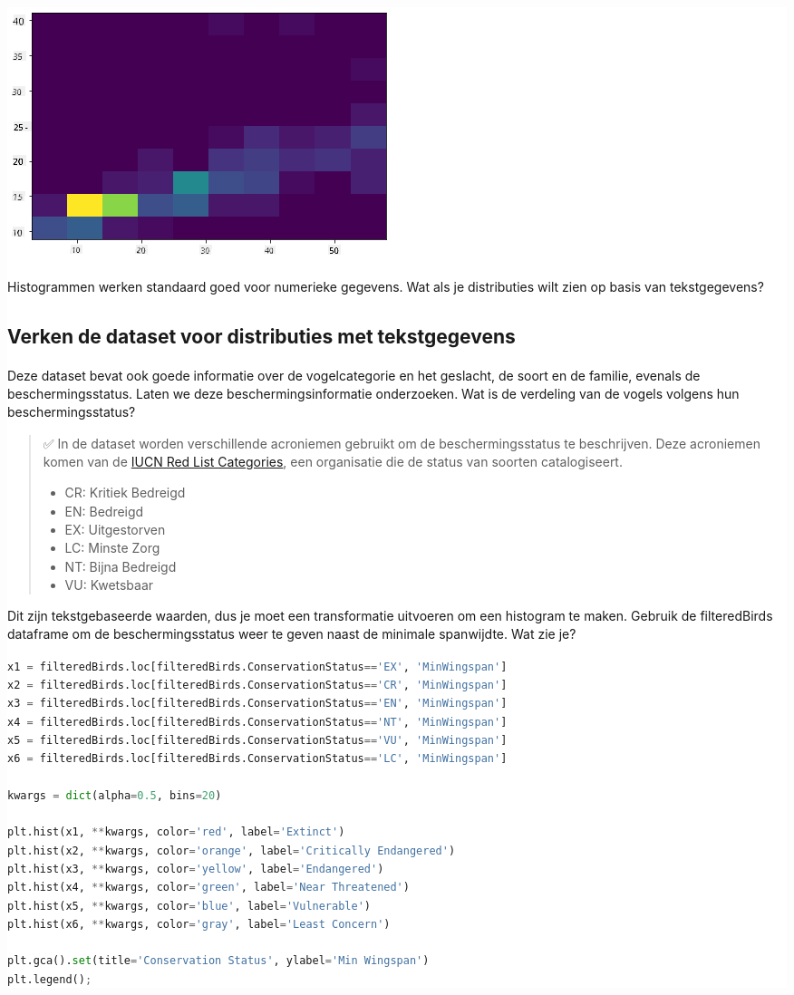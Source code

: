 ![2D plot](../../../../translated_images/2D-wb.ae22fdd33936507a41e3af22e11e4903b04a9be973b23a4e05214efaccfd66c8.nl.png)

Histogrammen werken standaard goed voor numerieke gegevens. Wat als je distributies wilt zien op basis van tekstgegevens? 
## Verken de dataset voor distributies met tekstgegevens 

Deze dataset bevat ook goede informatie over de vogelcategorie en het geslacht, de soort en de familie, evenals de beschermingsstatus. Laten we deze beschermingsinformatie onderzoeken. Wat is de verdeling van de vogels volgens hun beschermingsstatus?

> ✅ In de dataset worden verschillende acroniemen gebruikt om de beschermingsstatus te beschrijven. Deze acroniemen komen van de [IUCN Red List Categories](https://www.iucnredlist.org/), een organisatie die de status van soorten catalogiseert.
> 
> - CR: Kritiek Bedreigd
> - EN: Bedreigd
> - EX: Uitgestorven
> - LC: Minste Zorg
> - NT: Bijna Bedreigd
> - VU: Kwetsbaar

Dit zijn tekstgebaseerde waarden, dus je moet een transformatie uitvoeren om een histogram te maken. Gebruik de filteredBirds dataframe om de beschermingsstatus weer te geven naast de minimale spanwijdte. Wat zie je?

```python
x1 = filteredBirds.loc[filteredBirds.ConservationStatus=='EX', 'MinWingspan']
x2 = filteredBirds.loc[filteredBirds.ConservationStatus=='CR', 'MinWingspan']
x3 = filteredBirds.loc[filteredBirds.ConservationStatus=='EN', 'MinWingspan']
x4 = filteredBirds.loc[filteredBirds.ConservationStatus=='NT', 'MinWingspan']
x5 = filteredBirds.loc[filteredBirds.ConservationStatus=='VU', 'MinWingspan']
x6 = filteredBirds.loc[filteredBirds.ConservationStatus=='LC', 'MinWingspan']

kwargs = dict(alpha=0.5, bins=20)

plt.hist(x1, **kwargs, color='red', label='Extinct')
plt.hist(x2, **kwargs, color='orange', label='Critically Endangered')
plt.hist(x3, **kwargs, color='yellow', label='Endangered')
plt.hist(x4, **kwargs, color='green', label='Near Threatened')
plt.hist(x5, **kwargs, color='blue', label='Vulnerable')
plt.hist(x6, **kwargs, color='gray', label='Least Concern')

plt.gca().set(title='Conservation Status', ylabel='Min Wingspan')
plt.legend();
```
